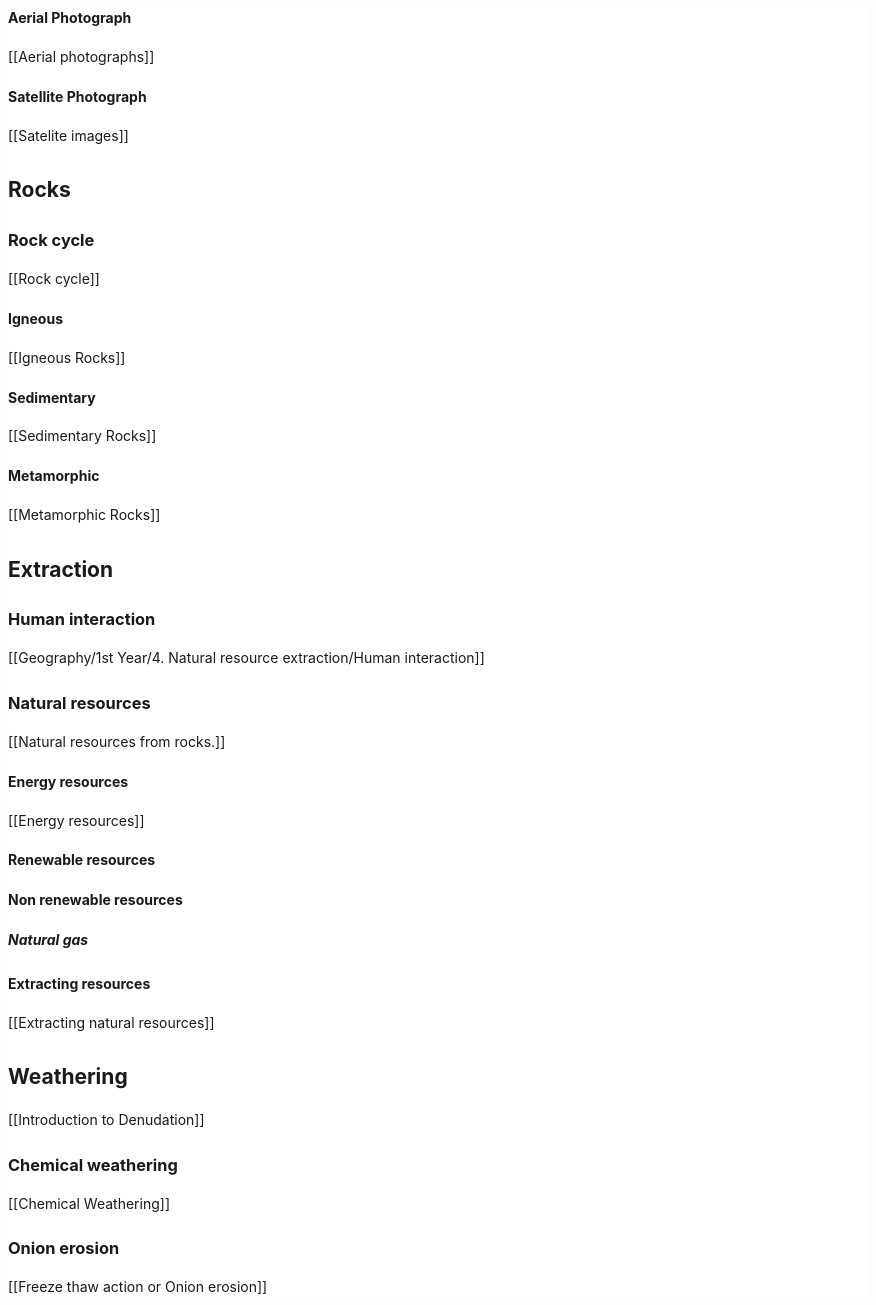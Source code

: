 #### Aerial Photograph
[[Aerial photographs]]

#### Satellite Photograph
[[Satelite images]]

## Rocks

### Rock cycle
[[Rock cycle]]

#### Igneous
[[Igneous Rocks]]

#### Sedimentary
[[Sedimentary Rocks]]

#### Metamorphic
[[Metamorphic Rocks]]

## Extraction

### Human interaction
[[Geography/1st Year/4. Natural resource extraction/Human interaction]]

### Natural resources
[[Natural resources from rocks.]]

#### Energy resources
[[Energy resources]]

#### Renewable resources

#### Non renewable resources

##### Natural gas

#### Extracting resources
[[Extracting natural resources]]

## Weathering
[[Introduction to Denudation]]

### Chemical weathering
[[Chemical Weathering]]

### Onion erosion
[[Freeze thaw action or Onion erosion]]
